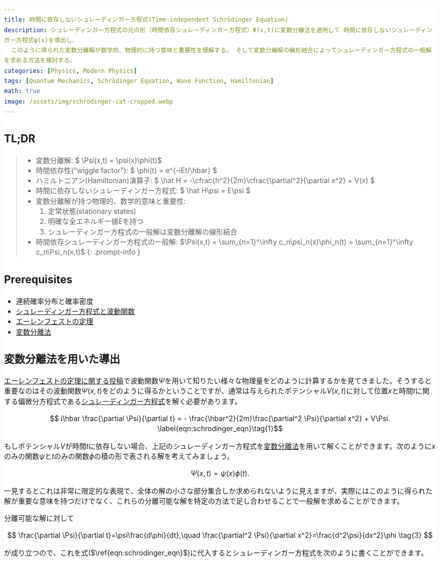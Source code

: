 ```yaml
---
title: 時間に依存しないシュレーディンガー方程式(Time-independent Schrödinger Equation)
description: シュレーディンガー方程式の元の形（時間依存シュレーディンガー方程式）Ψ(x,t)に変数分離法を適用して 時間に依存しないシュレーディンガー方程式ψ(x)を導出し、
  このように得られた変数分離解が数学的、物理的に持つ意味と重要性を理解する。 そして変数分離解の線形結合によってシュレーディンガー方程式の一般解を求める方法を検討する。
categories: [Physics, Modern Physics]
tags: [Quantum Mechanics, Schrödinger Equation, Wave Function, Hamiltonian]
math: true
image: /assets/img/schrodinger-cat-cropped.webp
---
```

## TL;DR
> - 変数分離解: $ \Psi(x,t) = \psi(x)\phi(t)$
> - 時間依存性("wiggle factor"): $ \phi(t) = e^{-iEt/\hbar} $
> - ハミルトニアン(Hamiltonian)演算子: $ \hat H = -\cfrac{h^2}{2m}\cfrac{\partial^2}{\partial x^2} + V(x) $
> - 時間に依存しないシュレーディンガー方程式: $ \hat H\psi = E\psi $
> - 変数分離解が持つ物理的、数学的意味と重要性:
>   1. 定常状態(stationary states)
>   2. 明確な全エネルギー値$E$を持つ
>   3. シュレーディンガー方程式の一般解は変数分離解の線形結合
> - 時間依存シュレーディンガー方程式の一般解: $\Psi(x,t) = \sum_{n=1}^\infty c_n\psi_n(x)\phi_n(t) = \sum_{n=1}^\infty c_n\Psi_n(x,t)$
{: .prompt-info }

## Prerequisites
- 連続確率分布と確率密度
- [シュレーディンガー方程式と波動関数](/posts/schrodinger-equation-and-the-wave-function/)
- [エーレンフェストの定理](/posts/ehrenfest-theorem/)
- [変数分離法](/posts/Separation-of-Variables/)

## 変数分離法を用いた導出
[エーレンフェストの定理に関する投稿](/posts/ehrenfest-theorem/)で波動関数$\Psi$を用いて知りたい様々な物理量をどのように計算するかを見てきました。そうすると重要なのはその波動関数$\Psi(x,t)$をどのように得るかということですが、通常は与えられたポテンシャル$V(x,t)$に対して位置$x$と時間$t$に関する偏微分方程式である[シュレーディンガー方程式](/posts/schrodinger-equation-and-the-wave-function/)を解く必要があります。

$$ i\hbar \frac{\partial \Psi}{\partial t} = - \frac{\hbar^2}{2m}\frac{\partial^2 \Psi}{\partial x^2} + V\Psi. \label{eqn:schrodinger_eqn}\tag{1}$$

もしポテンシャル$V$が時間$t$に依存しない場合、上記のシュレーディンガー方程式を[変数分離法](/posts/Separation-of-Variables/)を用いて解くことができます。次のように$x$のみの関数$\psi$と$t$のみの関数$\phi$の積の形で表される解を考えてみましょう。

$$ \Psi(x,t) = \psi(x)\phi(t). \tag{2}$$

一見するとこれは非常に限定的な表現で、全体の解の小さな部分集合しか求められないように見えますが、実際にはこのように得られた解が重要な意味を持つだけでなく、これらの分離可能な解を特定の方法で足し合わせることで一般解を求めることができます。

分離可能な解に対して

$$ \frac{\partial \Psi}{\partial t}=\psi\frac{d\phi}{dt},\quad \frac{\partial^2 \Psi}{\partial x^2}=\frac{d^2\psi}{dx^2}\phi \tag{3} $$

が成り立つので、これを式($\ref{eqn:schrodinger_eqn}$)に代入するとシュレーディンガー方程式を次のように書くことができます。
